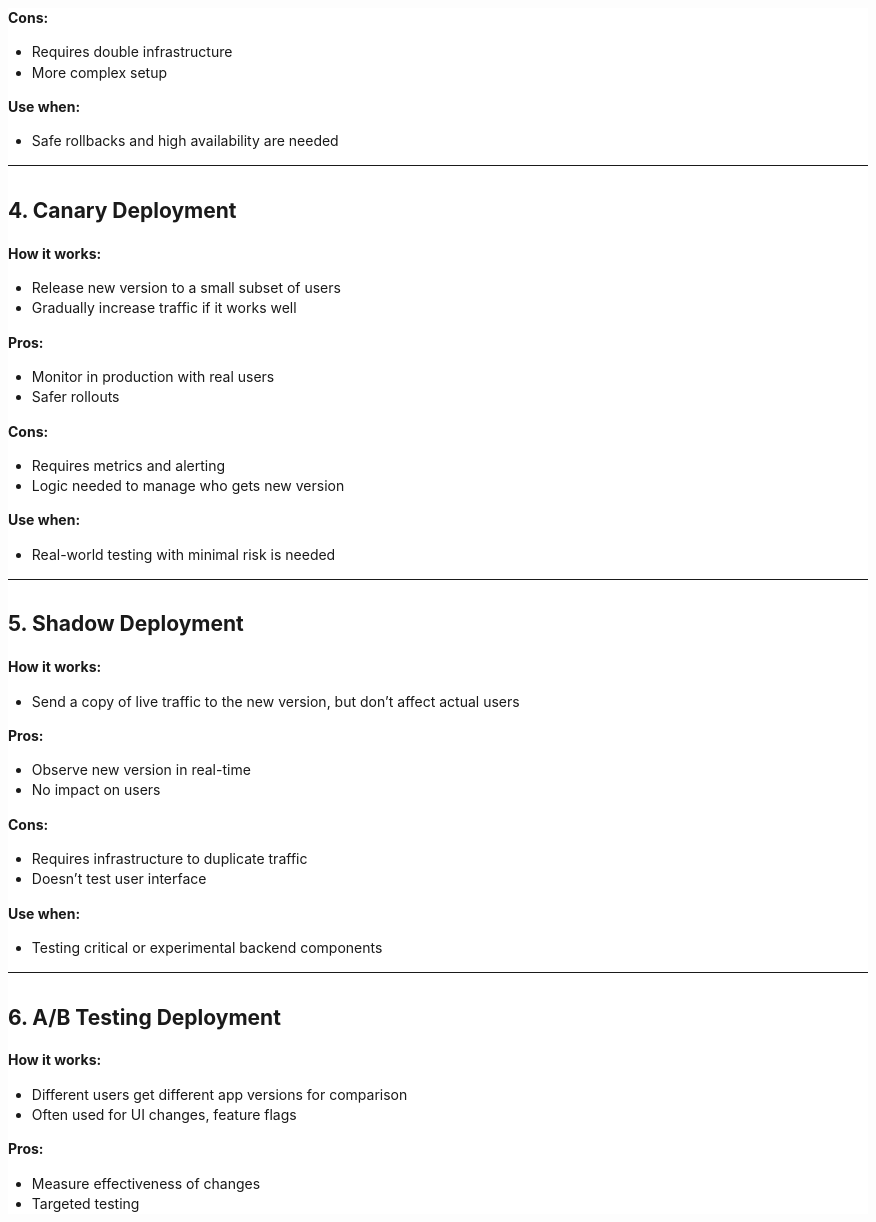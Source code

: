 **Cons:**  
- Requires double infrastructure  
- More complex setup

**Use when:**  
- Safe rollbacks and high availability are needed

---

## 4. Canary Deployment

**How it works:**  
- Release new version to a small subset of users  
- Gradually increase traffic if it works well

**Pros:**  
- Monitor in production with real users  
- Safer rollouts

**Cons:**  
- Requires metrics and alerting  
- Logic needed to manage who gets new version

**Use when:**  
- Real-world testing with minimal risk is needed

---

## 5. Shadow Deployment

**How it works:**  
- Send a copy of live traffic to the new version, but don’t affect actual users

**Pros:**  
- Observe new version in real-time  
- No impact on users

**Cons:**  
- Requires infrastructure to duplicate traffic  
- Doesn’t test user interface

**Use when:**  
- Testing critical or experimental backend components

---

## 6. A/B Testing Deployment

**How it works:**  
- Different users get different app versions for comparison  
- Often used for UI changes, feature flags

**Pros:**  
- Measure effectiveness of changes  
- Targeted testing
